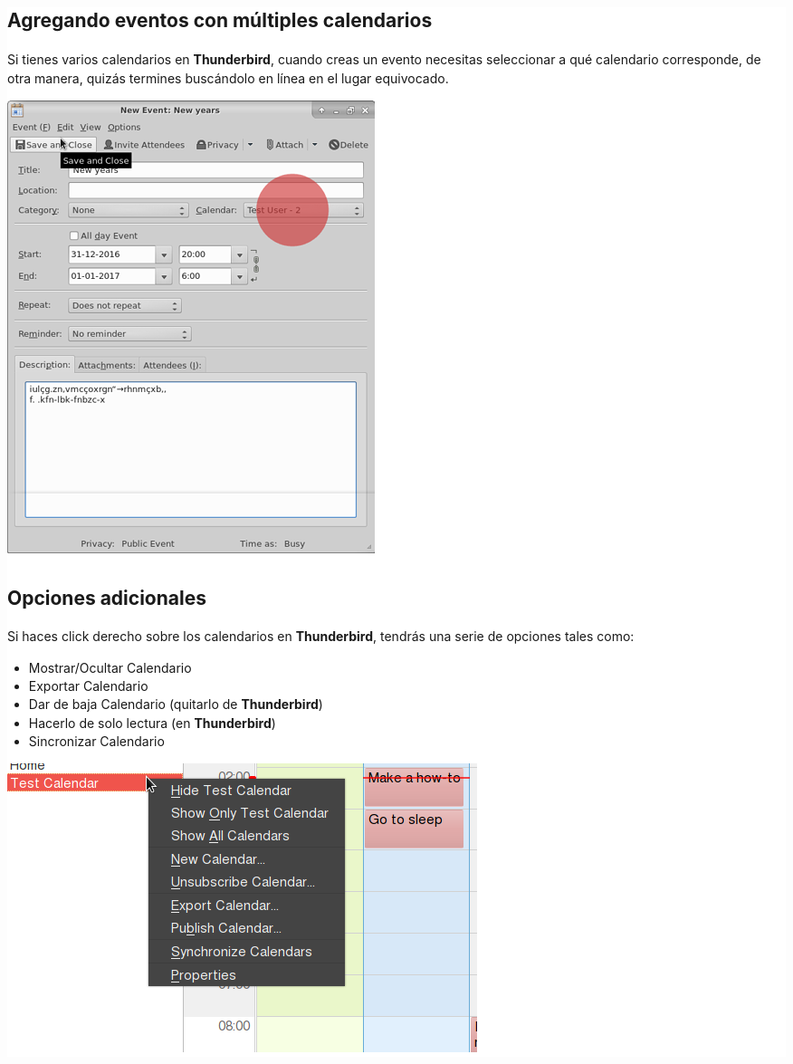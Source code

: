 
## Agregando eventos con múltiples calendarios
Si tienes varios calendarios en **Thunderbird**, cuando creas un evento necesitas seleccionar a qué calendario corresponde, de otra manera, quizás termines buscándolo en línea en el lugar equivocado.

![](en/04_events_multiple_calendars.png)


## Opciones adicionales
Si haces click derecho sobre los calendarios en **Thunderbird**, tendrás una serie de opciones tales como:

- Mostrar/Ocultar Calendario
- Exportar Calendario
- Dar de baja Calendario (quitarlo de **Thunderbird**)
- Hacerlo de solo lectura (en **Thunderbird**)
- Sincronizar Calendario

![](en/05_extra_options.png)
